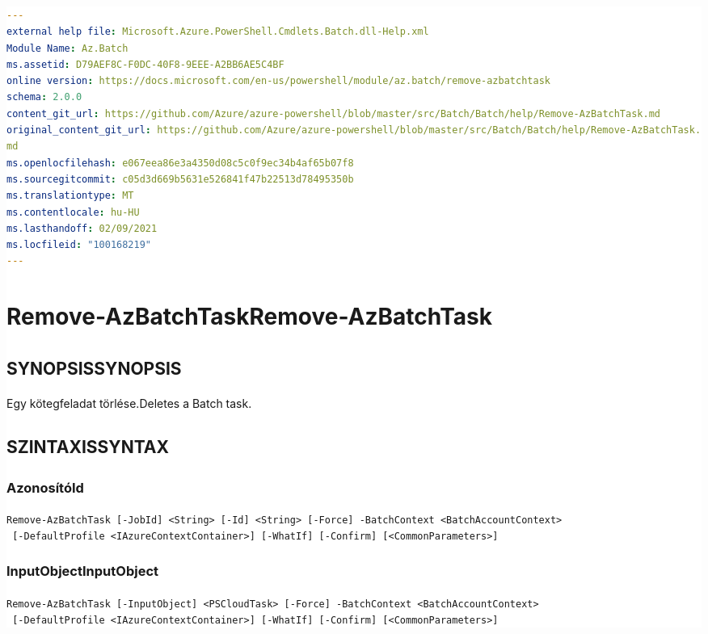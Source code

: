 ```yaml
---
external help file: Microsoft.Azure.PowerShell.Cmdlets.Batch.dll-Help.xml
Module Name: Az.Batch
ms.assetid: D79AEF8C-F0DC-40F8-9EEE-A2BB6AE5C4BF
online version: https://docs.microsoft.com/en-us/powershell/module/az.batch/remove-azbatchtask
schema: 2.0.0
content_git_url: https://github.com/Azure/azure-powershell/blob/master/src/Batch/Batch/help/Remove-AzBatchTask.md
original_content_git_url: https://github.com/Azure/azure-powershell/blob/master/src/Batch/Batch/help/Remove-AzBatchTask.md
ms.openlocfilehash: e067eea86e3a4350d08c5c0f9ec34b4af65b07f8
ms.sourcegitcommit: c05d3d669b5631e526841f47b22513d78495350b
ms.translationtype: MT
ms.contentlocale: hu-HU
ms.lasthandoff: 02/09/2021
ms.locfileid: "100168219"
---
```

# <span data-ttu-id="18cb0-101">Remove-AzBatchTask</span><span class="sxs-lookup"><span data-stu-id="18cb0-101">Remove-AzBatchTask</span></span>

## <span data-ttu-id="18cb0-102">SYNOPSIS</span><span class="sxs-lookup"><span data-stu-id="18cb0-102">SYNOPSIS</span></span>
<span data-ttu-id="18cb0-103">Egy kötegfeladat törlése.</span><span class="sxs-lookup"><span data-stu-id="18cb0-103">Deletes a Batch task.</span></span>

## <span data-ttu-id="18cb0-104">SZINTAXIS</span><span class="sxs-lookup"><span data-stu-id="18cb0-104">SYNTAX</span></span>

### <span data-ttu-id="18cb0-105">Azonosító</span><span class="sxs-lookup"><span data-stu-id="18cb0-105">Id</span></span>
```
Remove-AzBatchTask [-JobId] <String> [-Id] <String> [-Force] -BatchContext <BatchAccountContext>
 [-DefaultProfile <IAzureContextContainer>] [-WhatIf] [-Confirm] [<CommonParameters>]
```

### <span data-ttu-id="18cb0-106">InputObject</span><span class="sxs-lookup"><span data-stu-id="18cb0-106">InputObject</span></span>
```
Remove-AzBatchTask [-InputObject] <PSCloudTask> [-Force] -BatchContext <BatchAccountContext>
 [-DefaultProfile <IAzureContextContainer>] [-WhatIf] [-Confirm] [<CommonParameters>]
```
